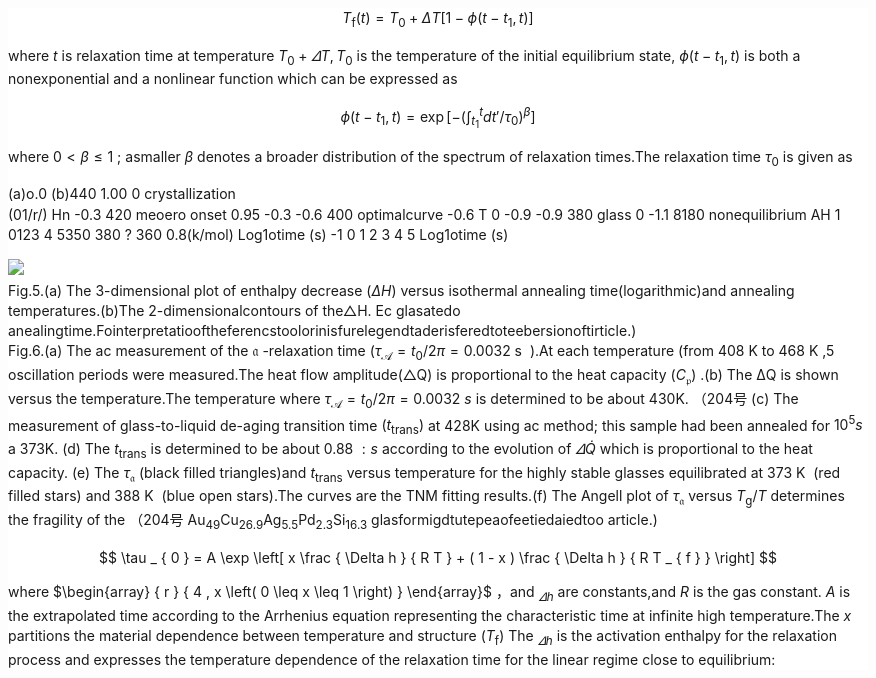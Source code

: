 $$
T _ { \mathrm { f } } ( t ) = T _ { 0 } + \Delta T [ 1 - \phi ( t - t _ { 1 } , t ) ]
$$

where $t$ is relaxation time at temperature $T _ { 0 } + \varDelta T , T _ { 0 }$ is the temperature of the initial equilibrium state, $\phi ( t - t _ { 1 } , t )$ is both a nonexponential and a nonlinear function which can be expressed as

$$
\phi ( t - t _ { 1 } , t ) = \exp \left[ - \left( \int _ { t _ { 1 } } ^ { t } d t \prime / \tau _ { 0 } \right) ^ { \beta } \right]
$$

where $0 { < } \beta \leq 1$ ; asmaller $\beta$ denotes a broader distribution of the spectrum of relaxation times.The relaxation time $\tau _ { 0 }$ is given as

(a)o.0 (b)440 1.00 0 crystallization   
(01/r/) Hn -0.3 420 meoero onset 0.95 -0.3 -0.6 400 optimalcurve -0.6 T 0 -0.9 -0.9 380 glass 0 -1.1 8180 nonequilibrium AH 1 0123 4 5350 380 ? 360 0.8(k/mol) Log1otime (s) -1 0 1 2 3 4 5 Log1otime (s)

![](images/236cde6482967b8a98fd73bfbf7046a7463ef5af2c5dd17ae4c8f11244514670.jpg)  
Fig.5.(a) The 3-dimensional plot of enthalpy decrease $( \Delta H )$ versus isothermal annealing time(logarithmic)and annealing temperatures.(b)The 2-dimensionalcontours of the△H. Ec glasatedo anealingtime.Fointerpretatiooftheferencstoolorinisfurelegendtaderisferedtoteebersionoftirticle.)   
Fig.6.(a) The ac measurement of the $\boldsymbol { \mathfrak { a } }$ -relaxation time $( \tau _ { \mathcal { A } } = t _ { 0 } / 2 \pi = 0 . 0 0 3 2 \mathrm { ~ s ~ }$ ).At each temperature (from $4 0 8 ~ \mathrm { K }$ to $4 6 8 ~ \mathrm { K }$ ,5 oscillation periods were measured.The heat flow amplitude(△Q) is proportional to the heat capacity $( C _ { \mathfrak { p } } )$ .(b) The ΔQ is shown versus the temperature.The temperature where $\tau _ { \mathscr { A } } = t _ { 0 } / 2 \pi = 0 . 0 0 3 2 \ s$ is determined to be about $4 3 0 \mathrm { K } .$ （204号 (c) The measurement of glass-to-liquid de-aging transition time $( t _ { \mathrm { t r a n s } } )$ at $4 2 8 \mathrm { K }$ using ac method; this sample had been annealed for $1 0 ^ { 5 } s$ a $3 7 3 \mathrm { K } .$ (d) The $t _ { \mathrm { t r a n s } }$ is determined to be about $0 . 8 8 \ : s$ according to the evolution of $\varDelta \dot { Q }$ which is proportional to the heat capacity. (e) The $\tau _ { \mathfrak { a } }$ (black filled triangles)and $t _ { \mathrm { t r a n s } }$ versus temperature for the highly stable glasses equilibrated at $3 7 3 \mathrm { ~ K ~ }$ (red filled stars) and $3 8 8 \mathrm { ~ K ~ }$ (blue open stars).The curves are the TNM fitting results.(f) The Angell plot of $\tau _ { \mathfrak { a } }$ versus $T _ { \mathrm { g } } / T$ determines the fragility of the （204号 $\mathsf { A u } _ { 4 9 } \mathsf { C u } _ { 2 6 . 9 } \mathsf { A g } _ { 5 . 5 } \mathsf { P d } _ { 2 . 3 } \mathsf { S i } _ { 1 6 . 3 }$ glasformigdtutepeaofeetiedaiedtoo article.)

$$
\tau _ { 0 } = A \exp \left[ x \frac { \Delta h } { R T } + ( 1 - x ) \frac { \Delta h } { R T _ { f } } \right]
$$

where $\begin{array} { r } { 4 , x \left( 0 \leq x \leq 1 \right) } \end{array}$ ，and $_ { \varDelta h }$ are constants,and $R$ is the gas constant. $A$ is the extrapolated time according to the Arrhenius equation representing the characteristic time at infinite high temperature.The $x$ partitions the material dependence between temperature and structure $( T _ { \mathrm { f } } )$ The $_ { \varDelta h }$ is the activation enthalpy for the relaxation process and expresses the temperature dependence of the relaxation time for the linear regime close to equilibrium:
